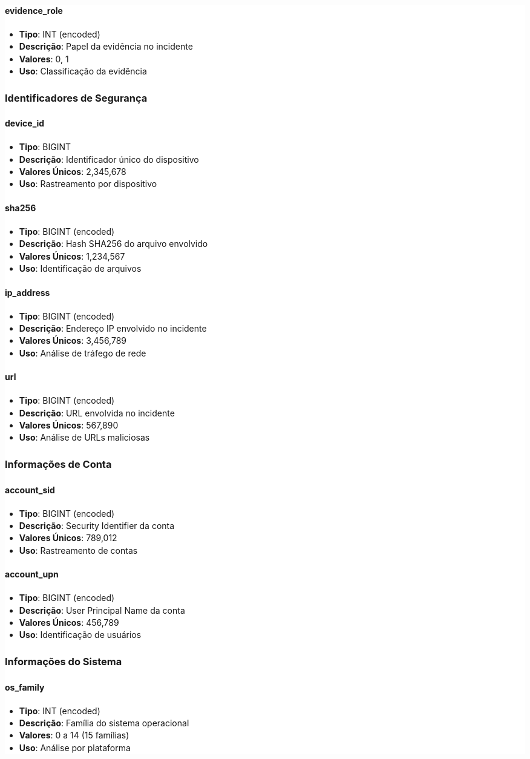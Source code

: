 #### **evidence_role**
- **Tipo**: INT (encoded)
- **Descrição**: Papel da evidência no incidente
- **Valores**: 0, 1
- **Uso**: Classificação da evidência

### Identificadores de Segurança

#### **device_id**
- **Tipo**: BIGINT
- **Descrição**: Identificador único do dispositivo
- **Valores Únicos**: 2,345,678
- **Uso**: Rastreamento por dispositivo

#### **sha256**
- **Tipo**: BIGINT (encoded)
- **Descrição**: Hash SHA256 do arquivo envolvido
- **Valores Únicos**: 1,234,567
- **Uso**: Identificação de arquivos

#### **ip_address**
- **Tipo**: BIGINT (encoded)
- **Descrição**: Endereço IP envolvido no incidente
- **Valores Únicos**: 3,456,789
- **Uso**: Análise de tráfego de rede

#### **url**
- **Tipo**: BIGINT (encoded)
- **Descrição**: URL envolvida no incidente
- **Valores Únicos**: 567,890
- **Uso**: Análise de URLs maliciosas

### Informações de Conta

#### **account_sid**
- **Tipo**: BIGINT (encoded)
- **Descrição**: Security Identifier da conta
- **Valores Únicos**: 789,012
- **Uso**: Rastreamento de contas

#### **account_upn**
- **Tipo**: BIGINT (encoded)
- **Descrição**: User Principal Name da conta
- **Valores Únicos**: 456,789
- **Uso**: Identificação de usuários

### Informações do Sistema

#### **os_family**
- **Tipo**: INT (encoded)
- **Descrição**: Família do sistema operacional
- **Valores**: 0 a 14 (15 famílias)
- **Uso**: Análise por plataforma
